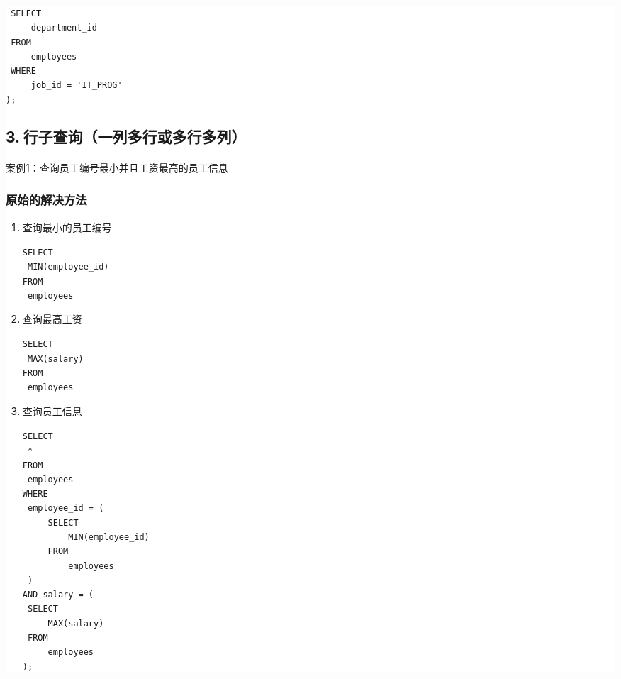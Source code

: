    ```mysql
   	SELECT
   		department_id
   	FROM
   		employees
   	WHERE
   		job_id = 'IT_PROG'
   );
   ```

## 3. 行子查询（一列多行或多行多列）

案例1：查询员工编号最小并且工资最高的员工信息

### 原始的解决方法

1. 查询最小的员工编号

   ```mysql
   SELECT
   	MIN(employee_id)
   FROM
   	employees
   ```

2. 查询最高工资

   ```mysql
   SELECT
   	MAX(salary)
   FROM
   	employees
   ```

3. 查询员工信息

   ```mysql
   SELECT
   	*
   FROM
   	employees
   WHERE
   	employee_id = (
   		SELECT
   			MIN(employee_id)
   		FROM
   			employees
   	)
   AND salary = (
   	SELECT
   		MAX(salary)
   	FROM
   		employees
   );
   ```
